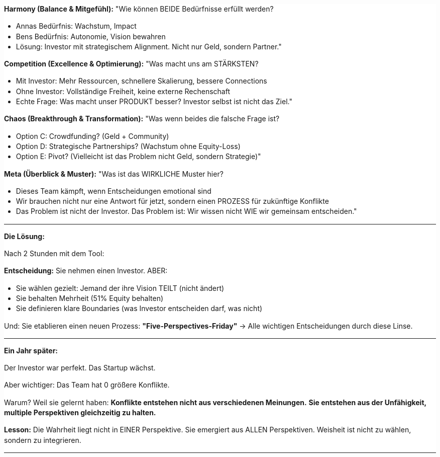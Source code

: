 **Harmony (Balance & Mitgefühl):**
"Wie können BEIDE Bedürfnisse erfüllt werden?
- Annas Bedürfnis: Wachstum, Impact
- Bens Bedürfnis: Autonomie, Vision bewahren
- Lösung: Investor mit strategischem Alignment. Nicht nur Geld, sondern Partner."

**Competition (Excellence & Optimierung):**
"Was macht uns am STÄRKSTEN?
- Mit Investor: Mehr Ressourcen, schnellere Skalierung, bessere Connections
- Ohne Investor: Vollständige Freiheit, keine externe Rechenschaft
- Echte Frage: Was macht unser PRODUKT besser? Investor selbst ist nicht das Ziel."

**Chaos (Breakthrough & Transformation):**
"Was wenn beides die falsche Frage ist?
- Option C: Crowdfunding? (Geld + Community)
- Option D: Strategische Partnerships? (Wachstum ohne Equity-Loss)
- Option E: Pivot? (Vielleicht ist das Problem nicht Geld, sondern Strategie)"

**Meta (Überblick & Muster):**
"Was ist das WIRKLICHE Muster hier?
- Dieses Team kämpft, wenn Entscheidungen emotional sind
- Wir brauchen nicht nur eine Antwort für jetzt, sondern einen PROZESS für zukünftige Konflikte
- Das Problem ist nicht der Investor. Das Problem ist: Wir wissen nicht WIE wir gemeinsam entscheiden."

---

**Die Lösung:**

Nach 2 Stunden mit dem Tool:

**Entscheidung:**
Sie nehmen einen Investor. ABER:
- Sie wählen gezielt: Jemand der ihre Vision TEILT (nicht ändert)
- Sie behalten Mehrheit (51% Equity behalten)
- Sie definieren klare Boundaries (was Investor entscheiden darf, was nicht)

Und: Sie etablieren einen neuen Prozess:
**"Five-Perspectives-Friday"** → Alle wichtigen Entscheidungen durch diese Linse.

---

**Ein Jahr später:**

Der Investor war perfekt. Das Startup wächst.

Aber wichtiger:
Das Team hat 0 größere Konflikte.

Warum? Weil sie gelernt haben:
**Konflikte entstehen nicht aus verschiedenen Meinungen.**
**Sie entstehen aus der Unfähigkeit, multiple Perspektiven gleichzeitig zu halten.**

**Lesson:**
Die Wahrheit liegt nicht in EINER Perspektive.
Sie emergiert aus ALLEN Perspektiven.
Weisheit ist nicht zu wählen, sondern zu integrieren.

---